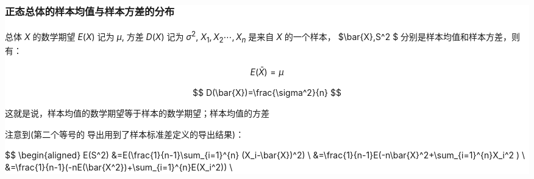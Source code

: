 ### 正态总体的样本均值与样本方差的分布



总体 $X$ 的数学期望 $E(X)$ 记为 $\mu,$ 方差 $D(X)$ 记为 $\sigma^2,$ $X_1,X_2\cdots,X_n$ 是来自 $X$ 的一个样本， $\bar{X},S^2 $ 分别是样本均值和样本方差，则有：

$$
E(\bar{X})=\mu
$$

$$
D(\bar{X})=\frac{\sigma^2}{n}
$$

这就是说，样本均值的数学期望等于样本的数学期望；样本均值的方差

注意到(第二个等号的 导出用到了样本标准差定义的导出结果)：

$$
\begin{aligned}
E(S^2)
&=E(\frac{1}{n-1}\sum_{i=1}^{n} (X_i-\bar{X})^2) \\
&=\frac{1}{n-1}E(-n\bar{X}^2+\sum_{i=1}^{n}X_i^2 ) \\
&=\frac{1}{n-1}(-nE(\bar{X^2})+\sum_{i=1}^{n}E(X_i^2)) \\
